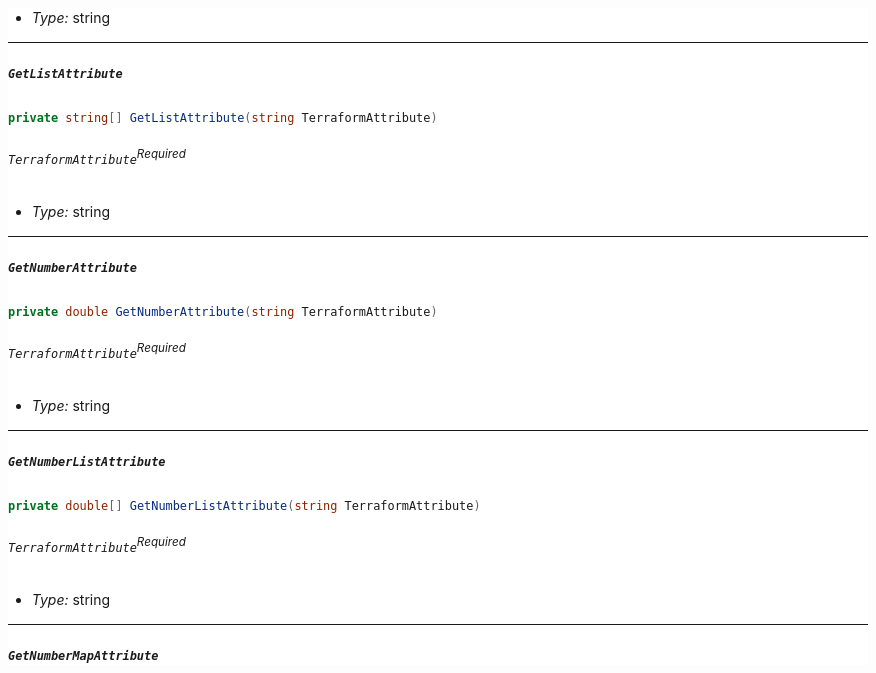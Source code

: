 - *Type:* string

---

##### `GetListAttribute` <a name="GetListAttribute" id="@cdktf/provider-snowflake.gitRepository.GitRepositoryShowOutputOutputReference.getListAttribute"></a>

```csharp
private string[] GetListAttribute(string TerraformAttribute)
```

###### `TerraformAttribute`<sup>Required</sup> <a name="TerraformAttribute" id="@cdktf/provider-snowflake.gitRepository.GitRepositoryShowOutputOutputReference.getListAttribute.parameter.terraformAttribute"></a>

- *Type:* string

---

##### `GetNumberAttribute` <a name="GetNumberAttribute" id="@cdktf/provider-snowflake.gitRepository.GitRepositoryShowOutputOutputReference.getNumberAttribute"></a>

```csharp
private double GetNumberAttribute(string TerraformAttribute)
```

###### `TerraformAttribute`<sup>Required</sup> <a name="TerraformAttribute" id="@cdktf/provider-snowflake.gitRepository.GitRepositoryShowOutputOutputReference.getNumberAttribute.parameter.terraformAttribute"></a>

- *Type:* string

---

##### `GetNumberListAttribute` <a name="GetNumberListAttribute" id="@cdktf/provider-snowflake.gitRepository.GitRepositoryShowOutputOutputReference.getNumberListAttribute"></a>

```csharp
private double[] GetNumberListAttribute(string TerraformAttribute)
```

###### `TerraformAttribute`<sup>Required</sup> <a name="TerraformAttribute" id="@cdktf/provider-snowflake.gitRepository.GitRepositoryShowOutputOutputReference.getNumberListAttribute.parameter.terraformAttribute"></a>

- *Type:* string

---

##### `GetNumberMapAttribute` <a name="GetNumberMapAttribute" id="@cdktf/provider-snowflake.gitRepository.GitRepositoryShowOutputOutputReference.getNumberMapAttribute"></a>
